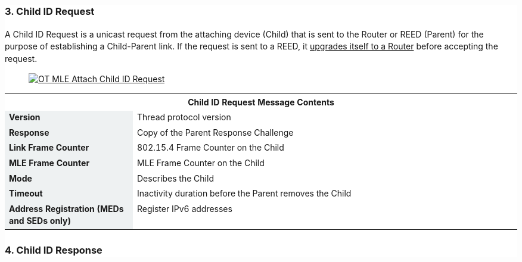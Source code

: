 ### 3. Child ID Request

A Child ID Request is a unicast request from the attaching device (Child) that
is sent to the Router or REED (Parent) for the purpose of establishing a
Child-Parent link. If the request is sent to a REED, it [upgrades itself to a
Router](/guides/thread-primer/router-selection#upgrade_to_a_router) before
accepting the request.

<figure>
<a href="../images/ot-primer-network-mle-attach-03_2x.png"><img src="../images/ot-primer-network-mle-attach-03.png" srcset="../images/ot-primer-network-mle-attach-03.png 1x, ../images/ot-primer-network-mle-attach-03_2x.png 2x" width="350" border="0" alt="OT MLE Attach Child ID Request" /></a>
</figure>

<table>
  <tbody>
    <tr>
      <th colspan=2>Child ID Request Message Contents</th>
    </tr>
    <tr>
      <td width="25%" style="background-color:rgb(238, 241, 242)"><b>Version</b></td>
      <td>Thread protocol version</td>
    </tr>
    <tr>
      <td width="25%" style="background-color:rgb(238, 241, 242)"><b>Response</b></td>
      <td>Copy of the Parent Response Challenge</td>
    </tr>
    <tr>
      <td width="25%" style="background-color:rgb(238, 241, 242)"><b>Link Frame
        Counter</b></td>
      <td>802.15.4 Frame Counter on the Child</td>
    </tr>
    <tr>
      <td width="25%" style="background-color:rgb(238, 241, 242)"><b>MLE Frame
        Counter</b></td><td>MLE Frame Counter on the Child</td>
    </tr>
    <tr>
      <td width="25%" style="background-color:rgb(238, 241, 242)"><b>Mode</b></td>
      <td>Describes the Child</td>
    </tr>
    <tr>
      <td width="25%" style="background-color:rgb(238, 241, 242)"><b>Timeout</b></td>
      <td>Inactivity duration before the Parent removes the Child</td>
    </tr>
    <tr>
      <td width="25%" style="background-color:rgb(238, 241, 242)"><b>Address
        Registration (MEDs and SEDs only)</b></td>
      <td>Register IPv6 addresses</td>
    </tr>
  </tbody>
</table>

### 4. Child ID Response
